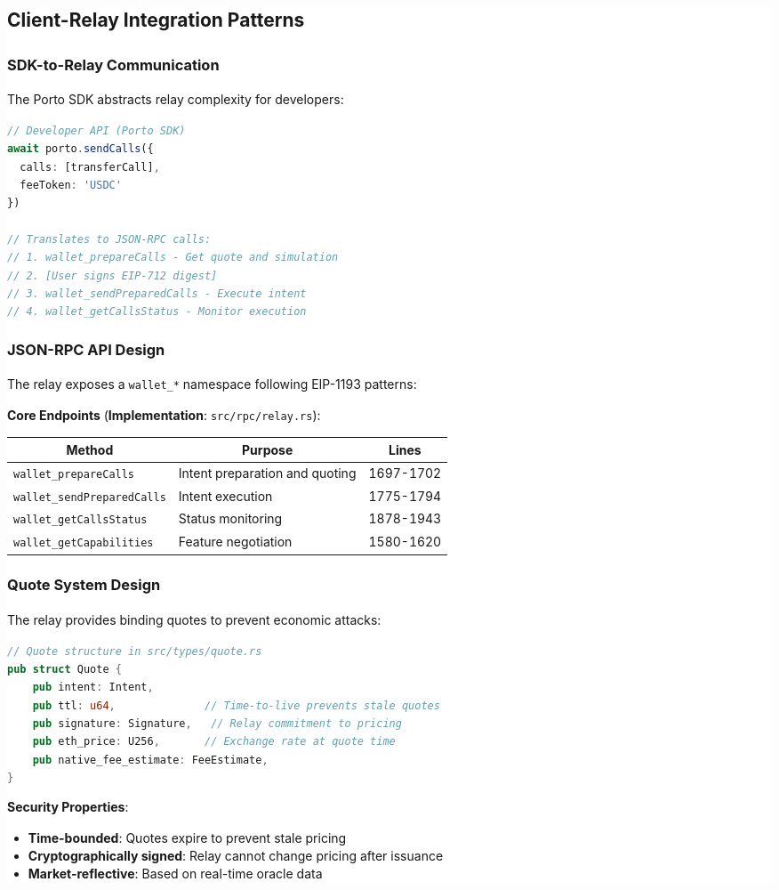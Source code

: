 ## Client-Relay Integration Patterns

### SDK-to-Relay Communication

The Porto SDK abstracts relay complexity for developers:

```typescript
// Developer API (Porto SDK)
await porto.sendCalls({
  calls: [transferCall],
  feeToken: 'USDC'
})

// Translates to JSON-RPC calls:
// 1. wallet_prepareCalls - Get quote and simulation
// 2. [User signs EIP-712 digest]  
// 3. wallet_sendPreparedCalls - Execute intent
// 4. wallet_getCallsStatus - Monitor execution
```

### JSON-RPC API Design

The relay exposes a `wallet_*` namespace following EIP-1193 patterns:

**Core Endpoints** (**Implementation**: `src/rpc/relay.rs`):

| Method | Purpose | Lines |
|--------|---------|-------|
| `wallet_prepareCalls` | Intent preparation and quoting | 1697-1702 |
| `wallet_sendPreparedCalls` | Intent execution | 1775-1794 |
| `wallet_getCallsStatus` | Status monitoring | 1878-1943 |
| `wallet_getCapabilities` | Feature negotiation | 1580-1620 |

### Quote System Design

The relay provides binding quotes to prevent economic attacks:

```rust
// Quote structure in src/types/quote.rs
pub struct Quote {
    pub intent: Intent,
    pub ttl: u64,              // Time-to-live prevents stale quotes
    pub signature: Signature,   // Relay commitment to pricing
    pub eth_price: U256,       // Exchange rate at quote time
    pub native_fee_estimate: FeeEstimate,
}
```

**Security Properties**:
- **Time-bounded**: Quotes expire to prevent stale pricing
- **Cryptographically signed**: Relay cannot change pricing after issuance
- **Market-reflective**: Based on real-time oracle data
